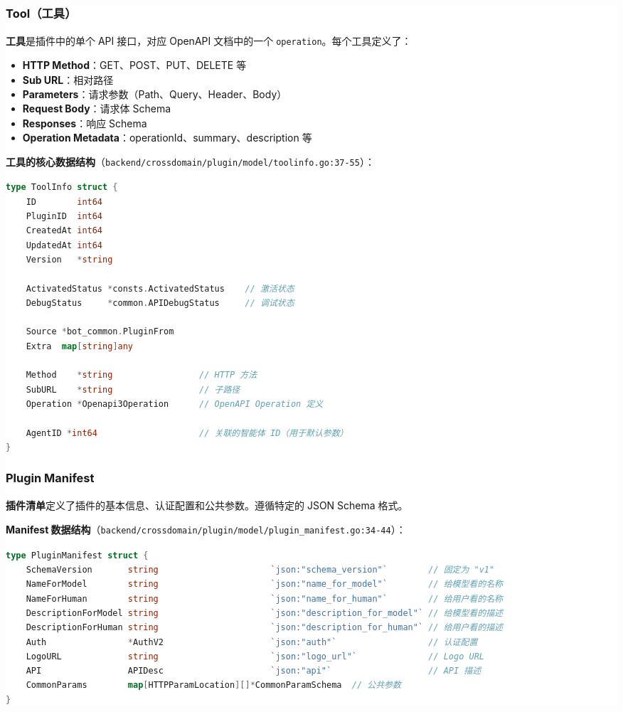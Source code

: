 ### Tool（工具）

**工具**是插件中的单个 API 接口，对应 OpenAPI 文档中的一个 `operation`。每个工具定义了：

- **HTTP Method**：GET、POST、PUT、DELETE 等
- **Sub URL**：相对路径
- **Parameters**：请求参数（Path、Query、Header、Body）
- **Request Body**：请求体 Schema
- **Responses**：响应 Schema
- **Operation Metadata**：operationId、summary、description 等

**工具的核心数据结构**（`backend/crossdomain/plugin/model/toolinfo.go:37-55`）：

```go
type ToolInfo struct {
    ID        int64
    PluginID  int64
    CreatedAt int64
    UpdatedAt int64
    Version   *string

    ActivatedStatus *consts.ActivatedStatus    // 激活状态
    DebugStatus     *common.APIDebugStatus     // 调试状态

    Source *bot_common.PluginFrom
    Extra  map[string]any

    Method    *string                 // HTTP 方法
    SubURL    *string                 // 子路径
    Operation *Openapi3Operation      // OpenAPI Operation 定义

    AgentID *int64                    // 关联的智能体 ID（用于默认参数）
}
```

### Plugin Manifest

**插件清单**定义了插件的基本信息、认证配置和公共参数。遵循特定的 JSON Schema 格式。

**Manifest 数据结构**（`backend/crossdomain/plugin/model/plugin_manifest.go:34-44`）：

```go
type PluginManifest struct {
    SchemaVersion       string                      `json:"schema_version"`        // 固定为 "v1"
    NameForModel        string                      `json:"name_for_model"`        // 给模型看的名称
    NameForHuman        string                      `json:"name_for_human"`        // 给用户看的名称
    DescriptionForModel string                      `json:"description_for_model"` // 给模型看的描述
    DescriptionForHuman string                      `json:"description_for_human"` // 给用户看的描述
    Auth                *AuthV2                     `json:"auth"`                  // 认证配置
    LogoURL             string                      `json:"logo_url"`              // Logo URL
    API                 APIDesc                     `json:"api"`                   // API 描述
    CommonParams        map[HTTPParamLocation][]*CommonParamSchema  // 公共参数
}
```
